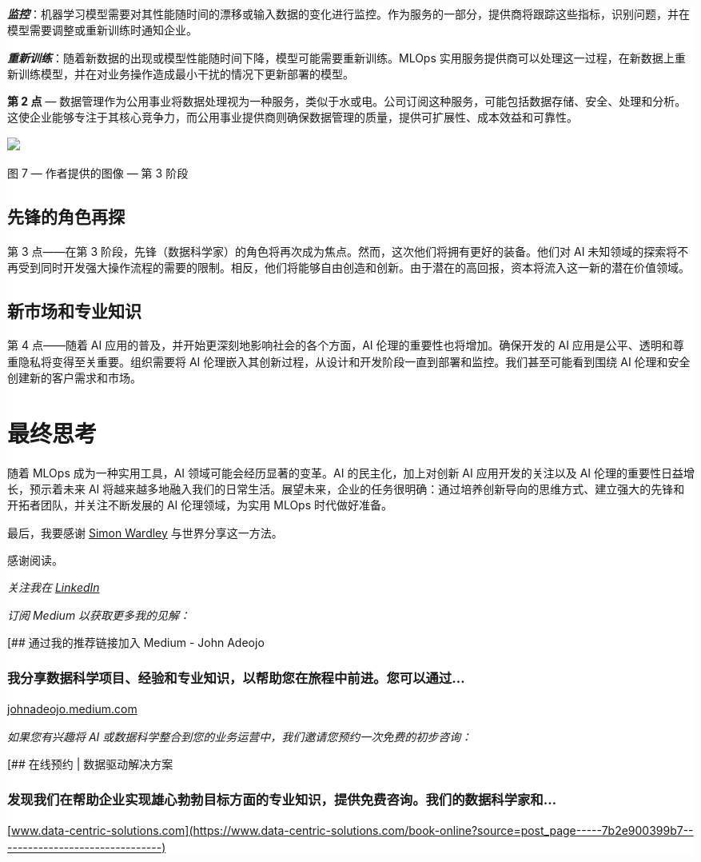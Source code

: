 ***监控***：机器学习模型需要对其性能随时间的漂移或输入数据的变化进行监控。作为服务的一部分，提供商将跟踪这些指标，识别问题，并在模型需要调整或重新训练时通知企业。

***重新训练***：随着新数据的出现或模型性能随时间下降，模型可能需要重新训练。MLOps 实用服务提供商可以处理这一过程，在新数据上重新训练模型，并在对业务操作造成最小干扰的情况下更新部署的模型。

**第 2 点** — 数据管理作为公用事业将数据处理视为一种服务，类似于水或电。公司订阅这种服务，可能包括数据存储、安全、处理和分析。这使企业能够专注于其核心竞争力，而公用事业提供商则确保数据管理的质量，提供可扩展性、成本效益和可靠性。

![](../Images/cda88ef85587e1da47c0e7a484a8eef0.png)

图 7 — 作者提供的图像 — 第 3 阶段

## 先锋的角色再探

第 3 点——在第 3 阶段，先锋（数据科学家）的角色将再次成为焦点。然而，这次他们将拥有更好的装备。他们对 AI 未知领域的探索将不再受到同时开发强大操作流程的需要的限制。相反，他们将能够自由创造和创新。由于潜在的高回报，资本将流入这一新的潜在价值领域。

## 新市场和专业知识

第 4 点——随着 AI 应用的普及，并开始更深刻地影响社会的各个方面，AI 伦理的重要性也将增加。确保开发的 AI 应用是公平、透明和尊重隐私将变得至关重要。组织需要将 AI 伦理嵌入其创新过程，从设计和开发阶段一直到部署和监控。我们甚至可能看到围绕 AI 伦理和安全创建新的客户需求和市场。

# 最终思考

随着 MLOps 成为一种实用工具，AI 领域可能会经历显著的变革。AI 的民主化，加上对创新 AI 应用开发的关注以及 AI 伦理的重要性日益增长，预示着未来 AI 将越来越多地融入我们的日常生活。展望未来，企业的任务很明确：通过培养创新导向的思维方式、建立强大的先锋和开拓者团队，并关注不断发展的 AI 伦理领域，为实用 MLOps 时代做好准备。

最后，我要感谢 [Simon Wardley](https://medium.com/@swardley) 与世界分享这一方法。

感谢阅读。

*关注我在* [*LinkedIn*](https://www.linkedin.com/in/john-adeojo/)

*订阅 Medium 以获取更多我的见解：*

[](https://johnadeojo.medium.com/membership?source=post_page-----7b2e900399b7--------------------------------) [## 通过我的推荐链接加入 Medium - John Adeojo

### 我分享数据科学项目、经验和专业知识，以帮助您在旅程中前进。您可以通过…

[johnadeojo.medium.com](https://johnadeojo.medium.com/membership?source=post_page-----7b2e900399b7--------------------------------)

*如果您有兴趣将 AI 或数据科学整合到您的业务运营中，我们邀请您预约一次免费的初步咨询：*

[](https://www.data-centric-solutions.com/book-online?source=post_page-----7b2e900399b7--------------------------------) [## 在线预约 | 数据驱动解决方案

### 发现我们在帮助企业实现雄心勃勃目标方面的专业知识，提供免费咨询。我们的数据科学家和…

[www.data-centric-solutions.com](https://www.data-centric-solutions.com/book-online?source=post_page-----7b2e900399b7--------------------------------)
